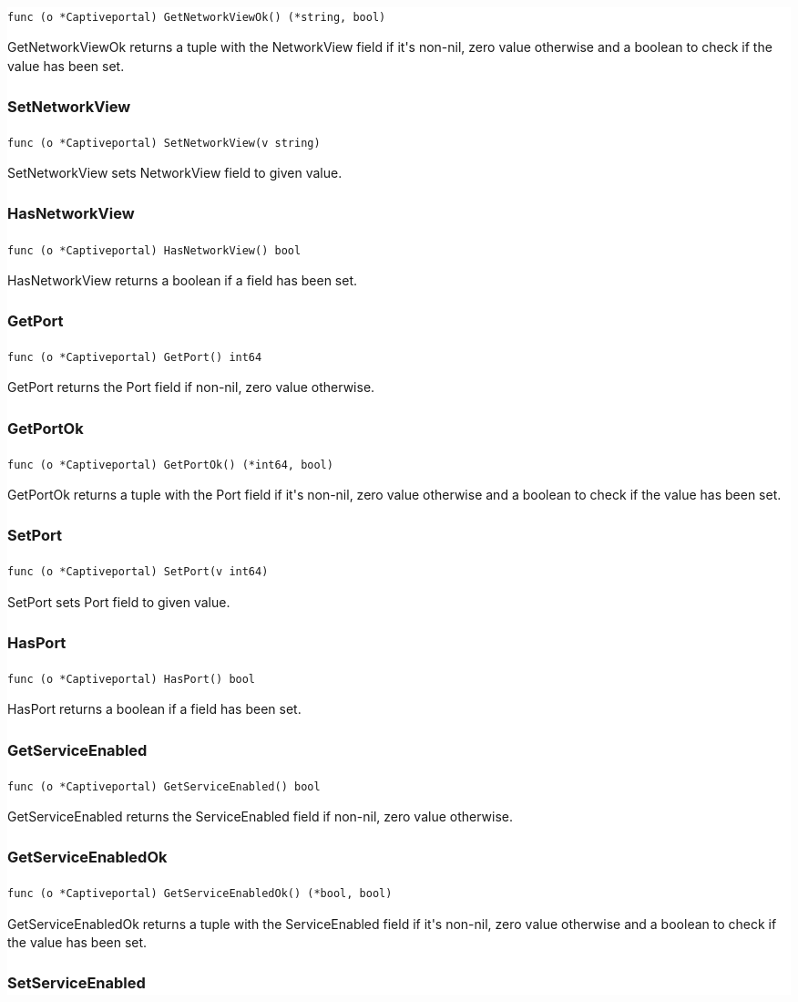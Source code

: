 `func (o *Captiveportal) GetNetworkViewOk() (*string, bool)`

GetNetworkViewOk returns a tuple with the NetworkView field if it's non-nil, zero value otherwise
and a boolean to check if the value has been set.

### SetNetworkView

`func (o *Captiveportal) SetNetworkView(v string)`

SetNetworkView sets NetworkView field to given value.

### HasNetworkView

`func (o *Captiveportal) HasNetworkView() bool`

HasNetworkView returns a boolean if a field has been set.

### GetPort

`func (o *Captiveportal) GetPort() int64`

GetPort returns the Port field if non-nil, zero value otherwise.

### GetPortOk

`func (o *Captiveportal) GetPortOk() (*int64, bool)`

GetPortOk returns a tuple with the Port field if it's non-nil, zero value otherwise
and a boolean to check if the value has been set.

### SetPort

`func (o *Captiveportal) SetPort(v int64)`

SetPort sets Port field to given value.

### HasPort

`func (o *Captiveportal) HasPort() bool`

HasPort returns a boolean if a field has been set.

### GetServiceEnabled

`func (o *Captiveportal) GetServiceEnabled() bool`

GetServiceEnabled returns the ServiceEnabled field if non-nil, zero value otherwise.

### GetServiceEnabledOk

`func (o *Captiveportal) GetServiceEnabledOk() (*bool, bool)`

GetServiceEnabledOk returns a tuple with the ServiceEnabled field if it's non-nil, zero value otherwise
and a boolean to check if the value has been set.

### SetServiceEnabled
